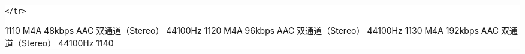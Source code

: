     </tr>
 <tr>
        <td>
            1110
        </td>
        <td>
            M4A
        </td>
        <td>
            48kbps
        </td>
        <td>
            AAC
        </td>
        <td>
            双通道（Stereo）
        </td>
                <td>
            44100Hz
        </td>
    </tr>
    <tr>
        <td>
            1120
        </td>
        <td>
            M4A
        </td>
        <td>
            96kbps
        </td>
        <td>
            AAC
        </td>
       <td>
            双通道（Stereo）
        </td>
                <td>
            44100Hz
        </td>
    </tr>
     <tr>
        <td>
            1130
        </td>
        <td>
            M4A
        </td>
        <td>
            192kbps
        </td>
        <td>
            AAC
        </td>
       <td>
            双通道（Stereo）
        </td>
                <td>
            44100Hz
        </td>
    </tr>
    <tr>
        <td>
            1140